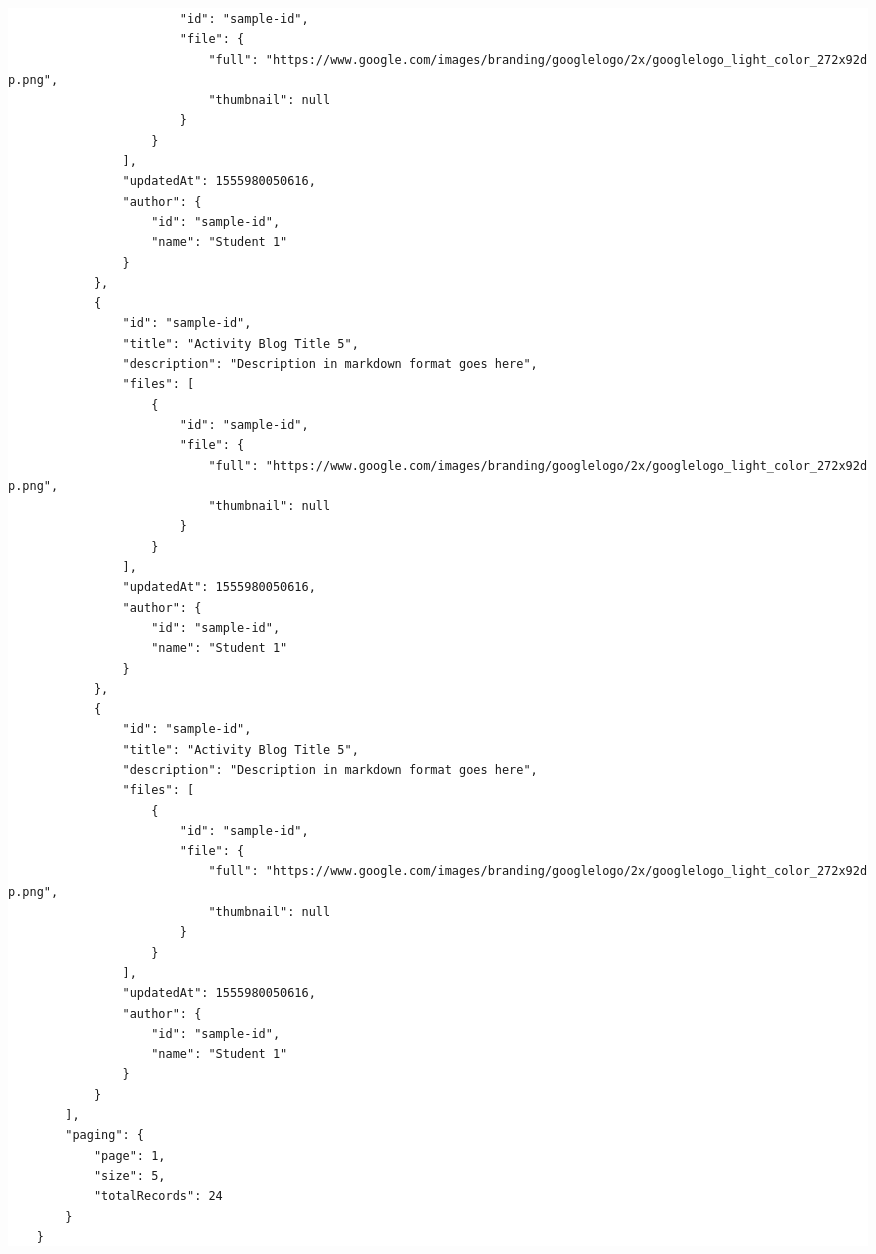                             "id": "sample-id",
                            "file": {
                                "full": "https://www.google.com/images/branding/googlelogo/2x/googlelogo_light_color_272x92dp.png",
                                "thumbnail": null
                            }
                        }
                    ],
                    "updatedAt": 1555980050616,
                    "author": {
                        "id": "sample-id",
                        "name": "Student 1"
                    }
                },
                {
                    "id": "sample-id",
                    "title": "Activity Blog Title 5",
                    "description": "Description in markdown format goes here",
                    "files": [
                        {
                            "id": "sample-id",
                            "file": {
                                "full": "https://www.google.com/images/branding/googlelogo/2x/googlelogo_light_color_272x92dp.png",
                                "thumbnail": null
                            }
                        }
                    ],
                    "updatedAt": 1555980050616,
                    "author": {
                        "id": "sample-id",
                        "name": "Student 1"
                    }
                },
                {
                    "id": "sample-id",
                    "title": "Activity Blog Title 5",
                    "description": "Description in markdown format goes here",
                    "files": [
                        {
                            "id": "sample-id",
                            "file": {
                                "full": "https://www.google.com/images/branding/googlelogo/2x/googlelogo_light_color_272x92dp.png",
                                "thumbnail": null
                            }
                        }
                    ],
                    "updatedAt": 1555980050616,
                    "author": {
                        "id": "sample-id",
                        "name": "Student 1"
                    }
                }
            ],
            "paging": {
                "page": 1,
                "size": 5,
                "totalRecords": 24
            }
        }
